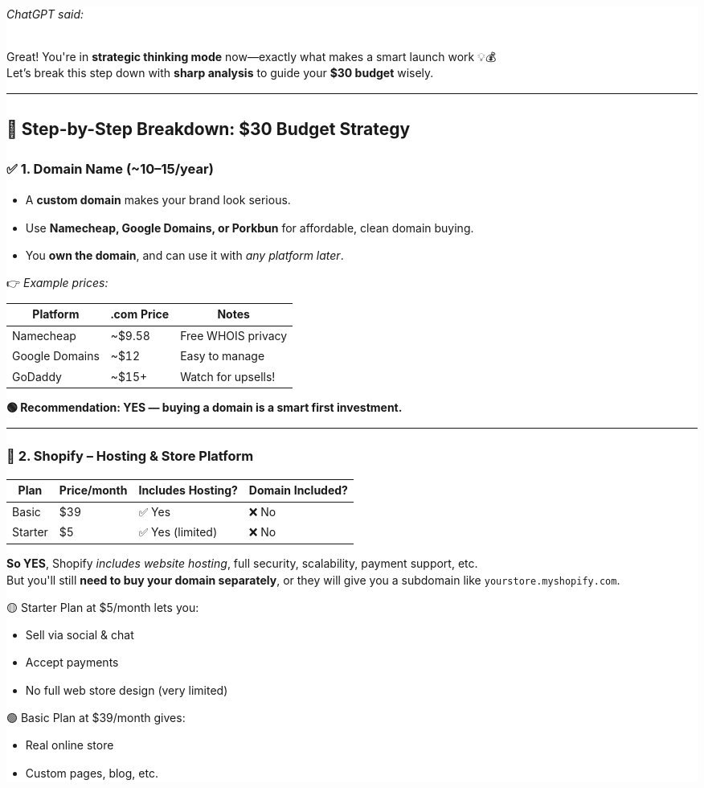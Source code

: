 ###### ChatGPT said:

Great! You're in **strategic thinking mode** now—exactly what makes a smart launch work 💡💰  
Let’s break this step down with **sharp analysis** to guide your **$30 budget** wisely.

---

## 🧮 Step-by-Step Breakdown: $30 Budget Strategy

### ✅ **1. Domain Name (~$10–$15/year)**

- A **custom domain** makes your brand look serious.
    
- Use **Namecheap, Google Domains, or Porkbun** for affordable, clean domain buying.
    
- You **own the domain**, and can use it with _any platform later_.
    

👉 _Example prices:_

|Platform|.com Price|Notes|
|---|---|---|
|Namecheap|~$9.58|Free WHOIS privacy|
|Google Domains|~$12|Easy to manage|
|GoDaddy|~$15+|Watch for upsells!|

**🟢 Recommendation: YES — buying a domain is a smart first investment.**

---

### 🔴 **2. Shopify – Hosting & Store Platform**

|Plan|Price/month|Includes Hosting?|Domain Included?|
|---|---|---|---|
|Basic|$39|✅ Yes|❌ No|
|Starter|$5|✅ Yes (limited)|❌ No|

**So YES**, Shopify _includes website hosting_, full security, scalability, payment support, etc.  
But you'll still **need to buy your domain separately**, or they will give you a subdomain like `yourstore.myshopify.com`.

🟡 Starter Plan at $5/month lets you:

- Sell via social & chat
    
- Accept payments
    
- No full web store design (very limited)
    

🟢 Basic Plan at $39/month gives:

- Real online store
    
- Custom pages, blog, etc.
    